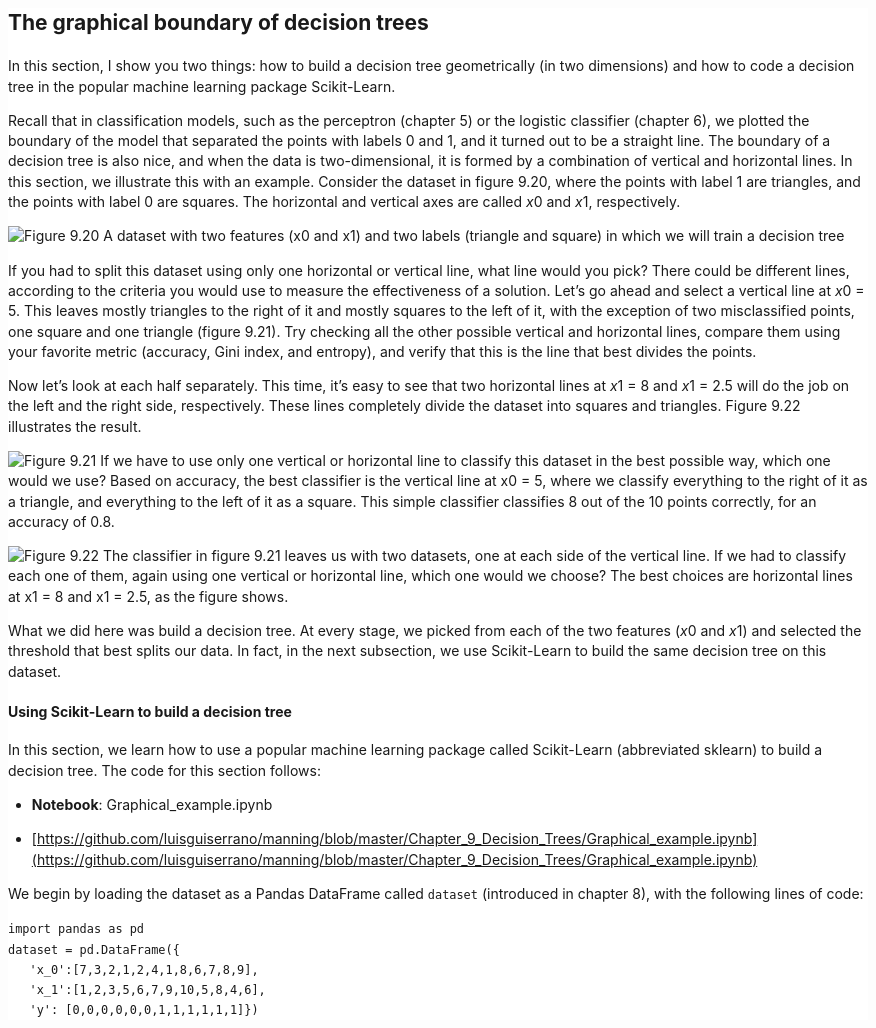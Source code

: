 ## [](/book/grokking-machine-learning/chapter-9/)The graphical boundary of decision trees

In[](/book/grokking-machine-learning/chapter-9/)[](/book/grokking-machine-learning/chapter-9/) this section, I show you two things: how to build a decision tree geometrically (in two dimensions) and how to code a decision tree in the popular machine learning package Scikit-Learn.

Recall that in classification models, such as the perceptron (chapter 5) or the logistic classifier (chapter 6), we plotted the boundary of the model that separated the points with labels 0 and 1, and it turned out to be a straight line. The boundary of a decision tree is also nice, and when the data is two-dimensional, it is formed by a combination of vertical and horizontal lines. In this section, we illustrate this with an example. Consider the dataset in figure 9.20, where the points with label 1 are triangles, and the points with label 0 are squares. The horizontal and vertical axes are called *x*0 and *x*1, respectively.

![Figure 9.20 A dataset with two features (x0 and x1) and two labels (triangle and square) in which we will train a decision tree](https://drek4537l1klr.cloudfront.net/serrano/Figures/9-201.png)

If you had to split this dataset using only one horizontal or vertical line, what line would you pick? There could be different lines, according to the criteria you would use to measure the effectiveness of a solution. Let’s go ahead and select a vertical line at *x*0 = 5. This leaves mostly triangles to the right of it and mostly squares to the left of it, with the exception of two misclassified points, one square and one triangle (figure 9.21). Try checking all the other possible vertical and horizontal lines, compare them using your favorite metric (accuracy, Gini index, and entropy), and verify that this is the line that best divides the points.

Now let’s look at each half separately. This time, it’s easy to see that two horizontal lines at *x*1 = 8 and *x*1 = 2.5 will do the job on the left and the right side, respectively. These lines completely divide the dataset into squares and triangles. Figure 9.22 illustrates the result.

![Figure 9.21 If we have to use only one vertical or horizontal line to classify this dataset in the best possible way, which one would we use? Based on accuracy, the best classifier is the vertical line at x0 = 5, where we classify everything to the right of it as a triangle, and everything to the left of it as a square. This simple classifier classifies 8 out of the 10 points correctly, for an accuracy of 0.8.](https://drek4537l1klr.cloudfront.net/serrano/Figures/9-212.png)

![Figure 9.22 The classifier in figure 9.21 leaves us with two datasets, one at each side of the vertical line. If we had to classify each one of them, again using one vertical or horizontal line, which one would we choose? The best choices are horizontal lines at x1 = 8 and x1 = 2.5, as the figure shows.](https://drek4537l1klr.cloudfront.net/serrano/Figures/9-221.png)

What we did here was build a decision tree. At every stage, we picked from each of the two features (*x*0 and *x*1) and selected the threshold that best splits our data. In fact, in the next subsection, we use Scikit-Learn to build the same decision tree on this dataset.

#### [](/book/grokking-machine-learning/chapter-9/)Using Scikit-Learn to build a decision tree

In[](/book/grokking-machine-learning/chapter-9/) this section, we learn how to use a popular machine learning package called Scikit-Learn (abbreviated sklearn) to build a decision tree. The code for this section follows:

-  **Notebook**: Graphical_example.ipynb

- [https://github.com/luisguiserrano/manning/blob/master/Chapter_9_Decision_Trees/Graphical_example.ipynb](https://github.com/luisguiserrano/manning/blob/master/Chapter_9_Decision_Trees/Graphical_example.ipynb)

We begin by loading the dataset as a Pandas DataFrame called `dataset` (introduced in chapter 8), with the following lines of code:

```
import pandas as pd
dataset = pd.DataFrame({
   'x_0':[7,3,2,1,2,4,1,8,6,7,8,9],
   'x_1':[1,2,3,5,6,7,9,10,5,8,4,6],
   'y': [0,0,0,0,0,0,1,1,1,1,1,1]})
```
